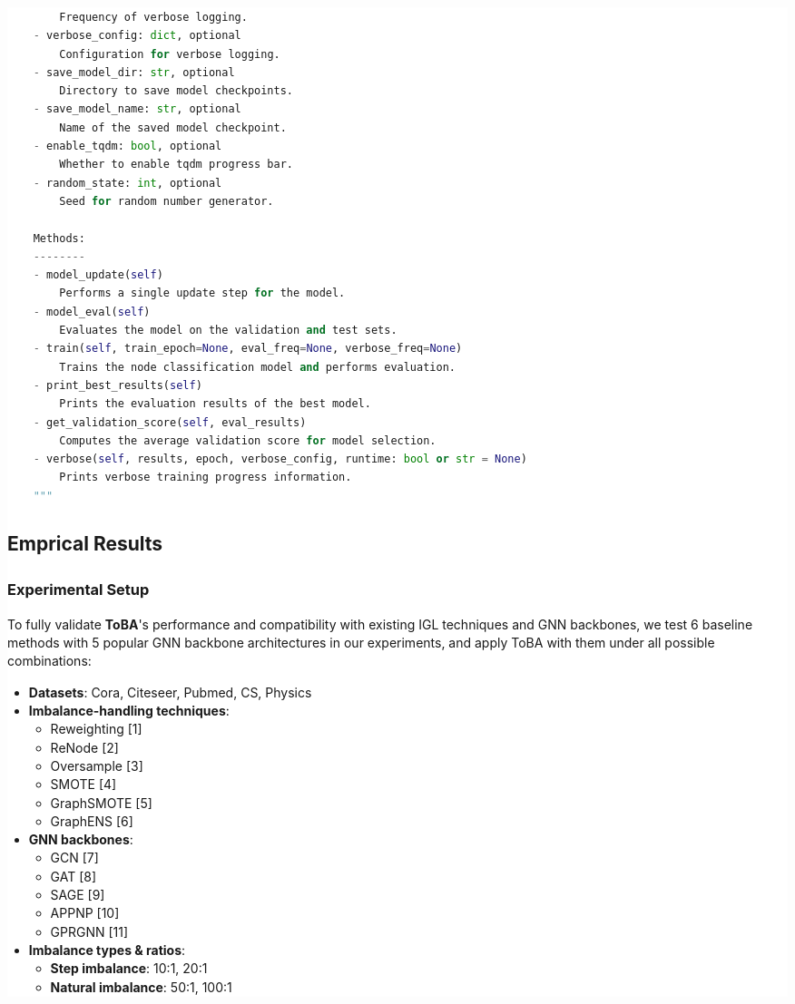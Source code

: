 ```python
        Frequency of verbose logging.
    - verbose_config: dict, optional
        Configuration for verbose logging.
    - save_model_dir: str, optional
        Directory to save model checkpoints.
    - save_model_name: str, optional
        Name of the saved model checkpoint.
    - enable_tqdm: bool, optional
        Whether to enable tqdm progress bar.
    - random_state: int, optional
        Seed for random number generator.

    Methods:
    --------
    - model_update(self)
        Performs a single update step for the model.
    - model_eval(self)
        Evaluates the model on the validation and test sets.
    - train(self, train_epoch=None, eval_freq=None, verbose_freq=None)
        Trains the node classification model and performs evaluation.
    - print_best_results(self)
        Prints the evaluation results of the best model.
    - get_validation_score(self, eval_results)
        Computes the average validation score for model selection.
    - verbose(self, results, epoch, verbose_config, runtime: bool or str = None)
        Prints verbose training progress information.
    """
```

## Emprical Results

### Experimental Setup

To fully validate **ToBA**'s performance and compatibility with existing IGL techniques and GNN backbones, we test 6 baseline methods with 5 popular GNN backbone architectures in our experiments, and apply ToBA with them under all possible combinations:

- **Datasets**: Cora, Citeseer, Pubmed, CS, Physics
- **Imbalance-handling techniques**: 
  - Reweighting [1]
  - ReNode [2]
  - Oversample [3]
  - SMOTE [4]
  - GraphSMOTE [5]
  - GraphENS [6]
- **GNN backbones**:
  - GCN [7]
  - GAT [8]
  - SAGE [9]
  - APPNP [10]
  - GPRGNN [11]
- **Imbalance types & ratios**: 
  - **Step imbalance**: 10:1, 20:1
  - **Natural imbalance**: 50:1, 100:1
